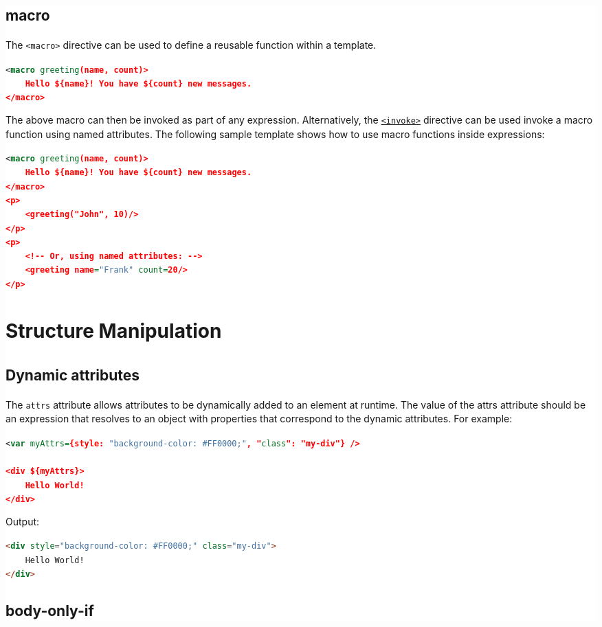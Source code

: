 ## macro

The `<macro>` directive can be used to define a reusable function within a template.

```xml
<macro greeting(name, count)>
    Hello ${name}! You have ${count} new messages.
</macro>
```

The above macro can then be invoked as part of any expression. Alternatively, the [`<invoke>`](#invoke) directive can be used invoke a macro function using named attributes. The following sample template shows how to use macro functions inside expressions:

```xml
<macro greeting(name, count)>
    Hello ${name}! You have ${count} new messages.
</macro>
<p>
    <greeting("John", 10)/>
</p>
<p>
    <!-- Or, using named attributes: -->
    <greeting name="Frank" count=20/>
</p>
```


# Structure Manipulation

## Dynamic attributes

The `attrs` attribute allows attributes to be dynamically added to an element at runtime. The value of the attrs attribute should be an expression that resolves to an object with properties that correspond to the dynamic attributes. For example:

```xml
<var myAttrs={style: "background-color: #FF0000;", "class": "my-div"} />

<div ${myAttrs}>
    Hello World!
</div>
```

Output:

```html
<div style="background-color: #FF0000;" class="my-div">
    Hello World!
</div>
```

## body-only-if
